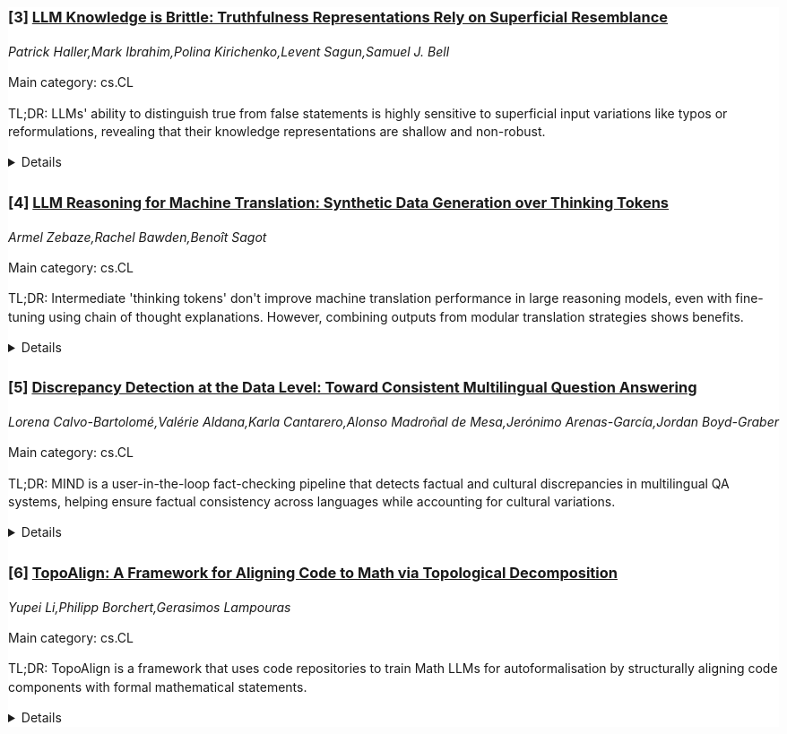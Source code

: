 
### [3] [LLM Knowledge is Brittle: Truthfulness Representations Rely on Superficial Resemblance](https://arxiv.org/abs/2510.11905)
*Patrick Haller,Mark Ibrahim,Polina Kirichenko,Levent Sagun,Samuel J. Bell*

Main category: cs.CL

TL;DR: LLMs' ability to distinguish true from false statements is highly sensitive to superficial input variations like typos or reformulations, revealing that their knowledge representations are shallow and non-robust.


<details><summary>Details</summary></details>


### [4] [LLM Reasoning for Machine Translation: Synthetic Data Generation over Thinking Tokens](https://arxiv.org/abs/2510.11919)
*Armel Zebaze,Rachel Bawden,Benoît Sagot*

Main category: cs.CL

TL;DR: Intermediate 'thinking tokens' don't improve machine translation performance in large reasoning models, even with fine-tuning using chain of thought explanations. However, combining outputs from modular translation strategies shows benefits.


<details><summary>Details</summary></details>


### [5] [Discrepancy Detection at the Data Level: Toward Consistent Multilingual Question Answering](https://arxiv.org/abs/2510.11928)
*Lorena Calvo-Bartolomé,Valérie Aldana,Karla Cantarero,Alonso Madroñal de Mesa,Jerónimo Arenas-García,Jordan Boyd-Graber*

Main category: cs.CL

TL;DR: MIND is a user-in-the-loop fact-checking pipeline that detects factual and cultural discrepancies in multilingual QA systems, helping ensure factual consistency across languages while accounting for cultural variations.


<details><summary>Details</summary></details>


### [6] [TopoAlign: A Framework for Aligning Code to Math via Topological Decomposition](https://arxiv.org/abs/2510.11944)
*Yupei Li,Philipp Borchert,Gerasimos Lampouras*

Main category: cs.CL

TL;DR: TopoAlign is a framework that uses code repositories to train Math LLMs for autoformalisation by structurally aligning code components with formal mathematical statements.


<details><summary>Details</summary></details>
